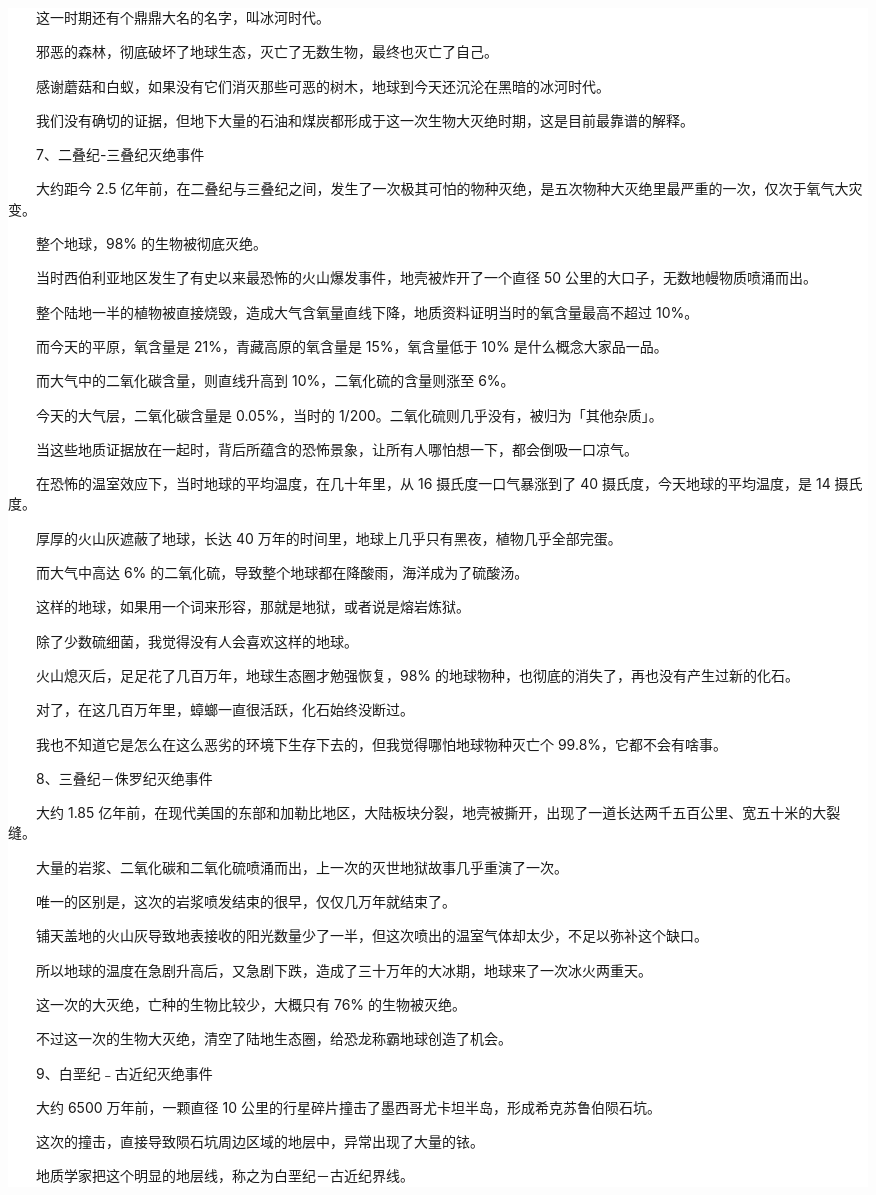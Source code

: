 &emsp;&emsp;这一时期还有个鼎鼎大名的名字，叫冰河时代。  
  
&emsp;&emsp;邪恶的森林，彻底破坏了地球生态，灭亡了无数生物，最终也灭亡了自己。  
  
&emsp;&emsp;感谢蘑菇和白蚁，如果没有它们消灭那些可恶的树木，地球到今天还沉沦在黑暗的冰河时代。   
  
&emsp;&emsp;我们没有确切的证据，但地下大量的石油和煤炭都形成于这一次生物大灭绝时期，这是目前最靠谱的解释。  
  
&emsp;&emsp;7、二叠纪-三叠纪灭绝事件  
  
&emsp;&emsp;大约距今 2.5 亿年前，在二叠纪与三叠纪之间，发生了一次极其可怕的物种灭绝，是五次物种大灭绝里最严重的一次，仅次于氧气大灾变。  
  
&emsp;&emsp;整个地球，98% 的生物被彻底灭绝。  
  
&emsp;&emsp;当时西伯利亚地区发生了有史以来最恐怖的火山爆发事件，地壳被炸开了一个直径 50 公里的大口子，无数地幔物质喷涌而出。  
  
&emsp;&emsp;整个陆地一半的植物被直接烧毁，造成大气含氧量直线下降，地质资料证明当时的氧含量最高不超过 10%。  
  
&emsp;&emsp;而今天的平原，氧含量是 21%，青藏高原的氧含量是 15%，氧含量低于 10% 是什么概念大家品一品。  
  
&emsp;&emsp;而大气中的二氧化碳含量，则直线升高到 10%，二氧化硫的含量则涨至 6%。  
  
&emsp;&emsp;今天的大气层，二氧化碳含量是 0.05%，当时的 1/200。二氧化硫则几乎没有，被归为「其他杂质」。  
  
&emsp;&emsp;当这些地质证据放在一起时，背后所蕴含的恐怖景象，让所有人哪怕想一下，都会倒吸一口凉气。  
  
&emsp;&emsp;在恐怖的温室效应下，当时地球的平均温度，在几十年里，从 16 摄氏度一口气暴涨到了 40 摄氏度，今天地球的平均温度，是 14 摄氏度。  
  
&emsp;&emsp;厚厚的火山灰遮蔽了地球，长达 40 万年的时间里，地球上几乎只有黑夜，植物几乎全部完蛋。  
  
&emsp;&emsp;而大气中高达 6% 的二氧化硫，导致整个地球都在降酸雨，海洋成为了硫酸汤。  
  
&emsp;&emsp;这样的地球，如果用一个词来形容，那就是地狱，或者说是熔岩炼狱。  
  
&emsp;&emsp;除了少数硫细菌，我觉得没有人会喜欢这样的地球。  
  
&emsp;&emsp;火山熄灭后，足足花了几百万年，地球生态圈才勉强恢复，98% 的地球物种，也彻底的消失了，再也没有产生过新的化石。  
  
&emsp;&emsp;对了，在这几百万年里，蟑螂一直很活跃，化石始终没断过。  
  
&emsp;&emsp;我也不知道它是怎么在这么恶劣的环境下生存下去的，但我觉得哪怕地球物种灭亡个 99.8%，它都不会有啥事。   
  
&emsp;&emsp;8、三叠纪－侏罗纪灭绝事件  
  
&emsp;&emsp;大约 1.85 亿年前，在现代美国的东部和加勒比地区，大陆板块分裂，地壳被撕开，出现了一道长达两千五百公里、宽五十米的大裂缝。  
  
&emsp;&emsp;大量的岩浆、二氧化碳和二氧化硫喷涌而出，上一次的灭世地狱故事几乎重演了一次。  
  
&emsp;&emsp;唯一的区别是，这次的岩浆喷发结束的很早，仅仅几万年就结束了。  
  
&emsp;&emsp;铺天盖地的火山灰导致地表接收的阳光数量少了一半，但这次喷出的温室气体却太少，不足以弥补这个缺口。  
  
&emsp;&emsp;所以地球的温度在急剧升高后，又急剧下跌，造成了三十万年的大冰期，地球来了一次冰火两重天。  
  
&emsp;&emsp;这一次的大灭绝，亡种的生物比较少，大概只有 76% 的生物被灭绝。  
  
&emsp;&emsp;不过这一次的生物大灭绝，清空了陆地生态圈，给恐龙称霸地球创造了机会。   
  
&emsp;&emsp;9、白垩纪﹣古近纪灭绝事件  
  
&emsp;&emsp;大约 6500 万年前，一颗直径 10 公里的行星碎片撞击了墨西哥尤卡坦半岛，形成希克苏鲁伯陨石坑。  
  
&emsp;&emsp;这次的撞击，直接导致陨石坑周边区域的地层中，异常出现了大量的铱。  
  
&emsp;&emsp;地质学家把这个明显的地层线，称之为白垩纪－古近纪界线。   
  